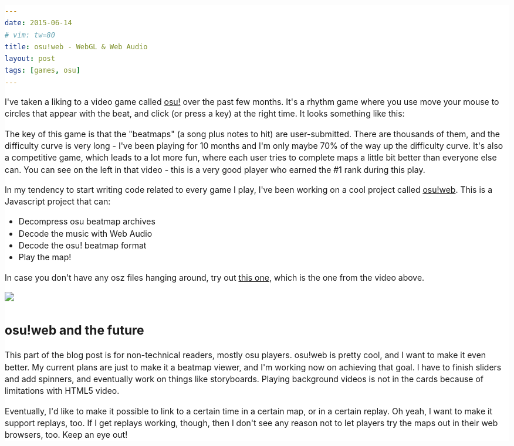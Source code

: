 ```yaml
---
date: 2015-06-14
# vim: tw=80
title: osu!web - WebGL & Web Audio
layout: post
tags: [games, osu]
---
```


<script src="/js/underscore-min.js"></script>

I've taken a liking to a video game called [osu!](https://osu.ppy.sh) over the
past few months. It's a rhythm game where you use move your mouse to circles
that appear with the beat, and click (or press a key) at the right time. It
looks something like this:

<iframe src="https://www.youtube.com/embed/qdaZnQQAPqQ" frameborder="0" allowfullscreen></iframe>

The key of this game is that the "beatmaps" (a song plus notes to hit) are
user-submitted. There are thousands of them, and the difficulty curve is very
long - I've been playing for 10 months and I'm only maybe 70% of the way up the
difficulty curve. It's also a competitive game, which leads to a lot more fun,
where each user tries to complete maps a little bit better than everyone else
can. You can see on the left in that video - this is a very good player who
earned the #1 rank during this play.

In my tendency to start writing code related to every game I play, I've been
working on a cool project called [osu!web](http://www.drewdevault.com/osuweb).
This is a Javascript project that can:

* Decompress osu beatmap archives
* Decode the music with Web Audio
* Decode the osu! beatmap format
* Play the map!

In case you don't have any osz files hanging around, try out [this
one](https://sr.ht/f30.osz), which is the one from the video above.

![](https://sr.ht/044.png)

## osu!web and the future

This part of the blog post is for non-technical readers, mostly osu players.
osu!web is pretty cool, and I want to make it even better. My current plans are
just to make it a beatmap viewer, and I'm working now on achieving that goal. I
have to finish sliders and add spinners, and eventually work on things like
storyboards. Playing background videos is not in the cards because of
limitations with HTML5 video.

Eventually, I'd like to make it possible to link to a certain time in a certain
map, or in a certain replay. Oh yeah, I want to make it support replays, too.
If I get replays working, though, then I don't see any reason not to let players
try the maps out in their web browsers, too. Keep an eye out!
